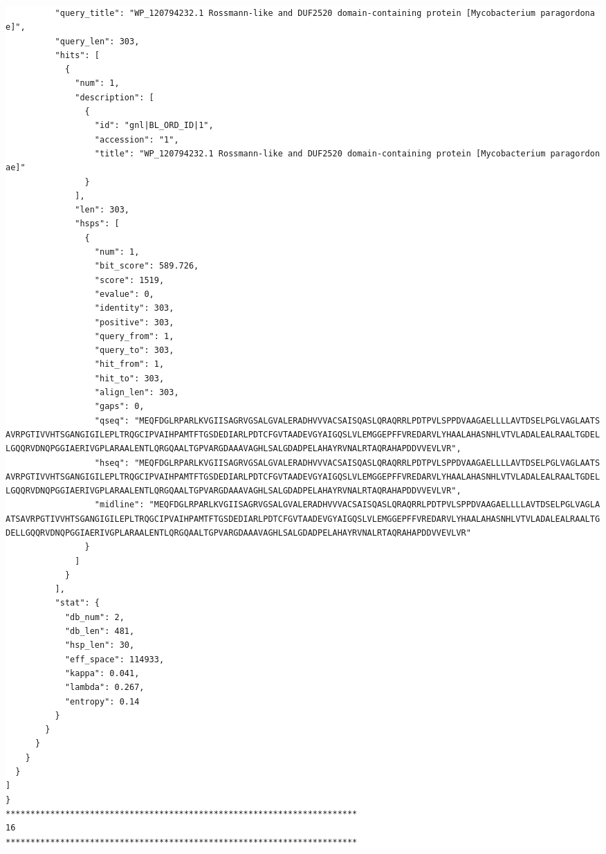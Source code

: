 ```
          "query_title": "WP_120794232.1 Rossmann-like and DUF2520 domain-containing protein [Mycobacterium paragordonae]",
          "query_len": 303,
          "hits": [
            {
              "num": 1,
              "description": [
                {
                  "id": "gnl|BL_ORD_ID|1",
                  "accession": "1",
                  "title": "WP_120794232.1 Rossmann-like and DUF2520 domain-containing protein [Mycobacterium paragordonae]"
                }
              ],
              "len": 303,
              "hsps": [
                {
                  "num": 1,
                  "bit_score": 589.726,
                  "score": 1519,
                  "evalue": 0,
                  "identity": 303,
                  "positive": 303,
                  "query_from": 1,
                  "query_to": 303,
                  "hit_from": 1,
                  "hit_to": 303,
                  "align_len": 303,
                  "gaps": 0,
                  "qseq": "MEQFDGLRPARLKVGIISAGRVGSALGVALERADHVVVACSAISQASLQRAQRRLPDTPVLSPPDVAAGAELLLLAVTDSELPGLVAGLAATSAVRPGTIVVHTSGANGIGILEPLTRQGCIPVAIHPAMTFTGSDEDIARLPDTCFGVTAADEVGYAIGQSLVLEMGGEPFFVREDARVLYHAALAHASNHLVTVLADALEALRAALTGDELLGQQRVDNQPGGIAERIVGPLARAALENTLQRGQAALTGPVARGDAAAVAGHLSALGDADPELAHAYRVNALRTAQRAHAPDDVVEVLVR",
                  "hseq": "MEQFDGLRPARLKVGIISAGRVGSALGVALERADHVVVACSAISQASLQRAQRRLPDTPVLSPPDVAAGAELLLLAVTDSELPGLVAGLAATSAVRPGTIVVHTSGANGIGILEPLTRQGCIPVAIHPAMTFTGSDEDIARLPDTCFGVTAADEVGYAIGQSLVLEMGGEPFFVREDARVLYHAALAHASNHLVTVLADALEALRAALTGDELLGQQRVDNQPGGIAERIVGPLARAALENTLQRGQAALTGPVARGDAAAVAGHLSALGDADPELAHAYRVNALRTAQRAHAPDDVVEVLVR",
                  "midline": "MEQFDGLRPARLKVGIISAGRVGSALGVALERADHVVVACSAISQASLQRAQRRLPDTPVLSPPDVAAGAELLLLAVTDSELPGLVAGLAATSAVRPGTIVVHTSGANGIGILEPLTRQGCIPVAIHPAMTFTGSDEDIARLPDTCFGVTAADEVGYAIGQSLVLEMGGEPFFVREDARVLYHAALAHASNHLVTVLADALEALRAALTGDELLGQQRVDNQPGGIAERIVGPLARAALENTLQRGQAALTGPVARGDAAAVAGHLSALGDADPELAHAYRVNALRTAQRAHAPDDVVEVLVR"
                }
              ]
            }
          ],
          "stat": {
            "db_num": 2,
            "db_len": 481,
            "hsp_len": 30,
            "eff_space": 114933,
            "kappa": 0.041,
            "lambda": 0.267,
            "entropy": 0.14
          }
        }
      }
    }
  }
]
}
***********************************************************************
16
***********************************************************************
```